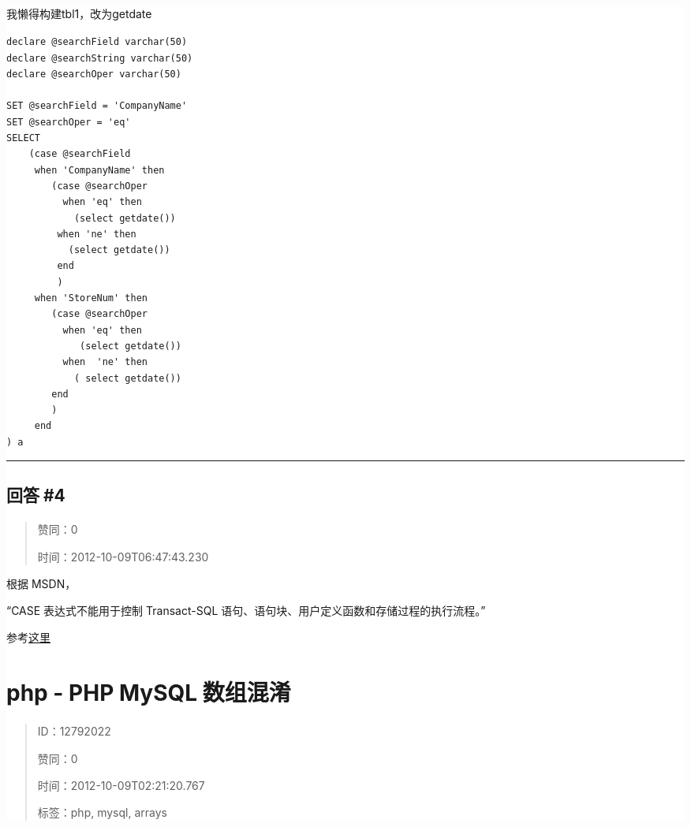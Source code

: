 ```
```

我懒得构建tbl1，改为getdate

```
declare @searchField varchar(50)  
declare @searchString varchar(50)
declare @searchOper varchar(50)

SET @searchField = 'CompanyName'
SET @searchOper = 'eq'
SELECT
    (case @searchField
     when 'CompanyName' then
        (case @searchOper
          when 'eq' then
            (select getdate())
         when 'ne' then 
           (select getdate())
         end
         )
     when 'StoreNum' then
        (case @searchOper
          when 'eq' then
             (select getdate())
          when  'ne' then
            ( select getdate())
        end 
        )
     end 
) a 
```

* * *

## 回答 #4

> 赞同：0
> 
> 时间：2012-10-09T06:47:43.230

根据 MSDN，

“CASE 表达式不能用于控制 Transact-SQL 语句、语句块、用户定义函数和存储过程的执行流程。”

参考[这里](http://msdn.microsoft.com/en-us/library/ms181765.aspx)

# php - PHP MySQL 数组混淆

> ID：12792022
> 
> 赞同：0
> 
> 时间：2012-10-09T02:21:20.767
> 
> 标签：php, mysql, arrays
